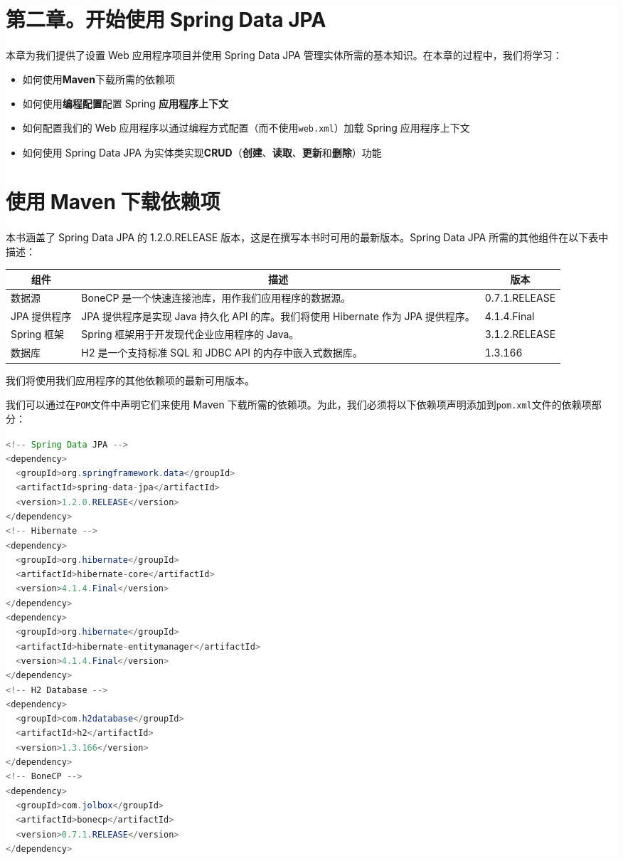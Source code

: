 # 第二章。开始使用 Spring Data JPA

本章为我们提供了设置 Web 应用程序项目并使用 Spring Data JPA 管理实体所需的基本知识。在本章的过程中，我们将学习：

+   如何使用**Maven**下载所需的依赖项

+   如何使用**编程配置**配置 Spring **应用程序上下文**

+   如何配置我们的 Web 应用程序以通过编程方式配置（而不使用`web.xml`）加载 Spring 应用程序上下文

+   如何使用 Spring Data JPA 为实体类实现**CRUD**（**创建**、**读取**、**更新**和**删除**）功能

# 使用 Maven 下载依赖项

本书涵盖了 Spring Data JPA 的 1.2.0.RELEASE 版本，这是在撰写本书时可用的最新版本。Spring Data JPA 所需的其他组件在以下表中描述：

| 组件 | 描述 | 版本 |
| --- | --- | --- |
| 数据源 | BoneCP 是一个快速连接池库，用作我们应用程序的数据源。 | 0.7.1.RELEASE |
| JPA 提供程序 | JPA 提供程序是实现 Java 持久化 API 的库。我们将使用 Hibernate 作为 JPA 提供程序。 | 4.1.4.Final |
| Spring 框架 | Spring 框架用于开发现代企业应用程序的 Java。 | 3.1.2.RELEASE |
| 数据库 | H2 是一个支持标准 SQL 和 JDBC API 的内存中嵌入式数据库。 | 1.3.166 |

我们将使用我们应用程序的其他依赖项的最新可用版本。

我们可以通过在`POM`文件中声明它们来使用 Maven 下载所需的依赖项。为此，我们必须将以下依赖项声明添加到`pom.xml`文件的依赖项部分：

```java
<!-- Spring Data JPA -->
<dependency>
  <groupId>org.springframework.data</groupId>
  <artifactId>spring-data-jpa</artifactId>
  <version>1.2.0.RELEASE</version>
</dependency>
<!-- Hibernate -->
<dependency>
  <groupId>org.hibernate</groupId>
  <artifactId>hibernate-core</artifactId>
  <version>4.1.4.Final</version>
</dependency>
<dependency>
  <groupId>org.hibernate</groupId>
  <artifactId>hibernate-entitymanager</artifactId>
  <version>4.1.4.Final</version>
</dependency>
<!-- H2 Database -->
<dependency>
  <groupId>com.h2database</groupId>
  <artifactId>h2</artifactId>
  <version>1.3.166</version>
</dependency>
<!-- BoneCP -->
<dependency>
  <groupId>com.jolbox</groupId>
  <artifactId>bonecp</artifactId>
  <version>0.7.1.RELEASE</version>
</dependency>
```
